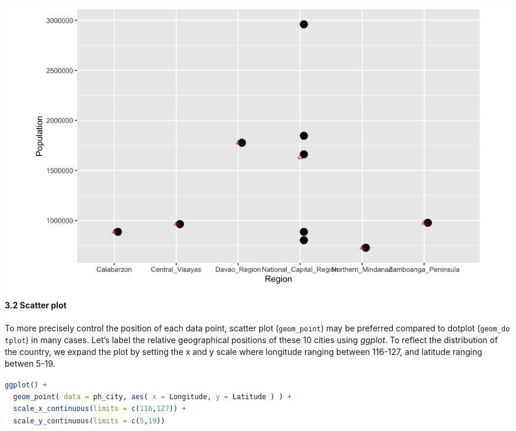 <img src="1_basic_files/figure-gfm/dot2-1.png" width="768" style="display: block; margin: auto;" />

#### 3.2 Scatter plot

To more precisely control the position of each data point, scatter plot
(`geom_point`) may be preferred compared to dotplot (`geom_dotplot`) in
many cases. Let’s label the relative geographical positions of these 10
cities using *ggplot*. To reflect the distribution of the country, we
expand the plot by setting the x and y scale where longitude ranging
between 116-127, and latitude ranging betwen 5-19.

``` r
ggplot() +
  geom_point( data = ph_city, aes( x = Longitude, y = Latitude ) ) +
  scale_x_continuous(limits = c(116,127)) +
  scale_y_continuous(limits = c(5,19))
```

